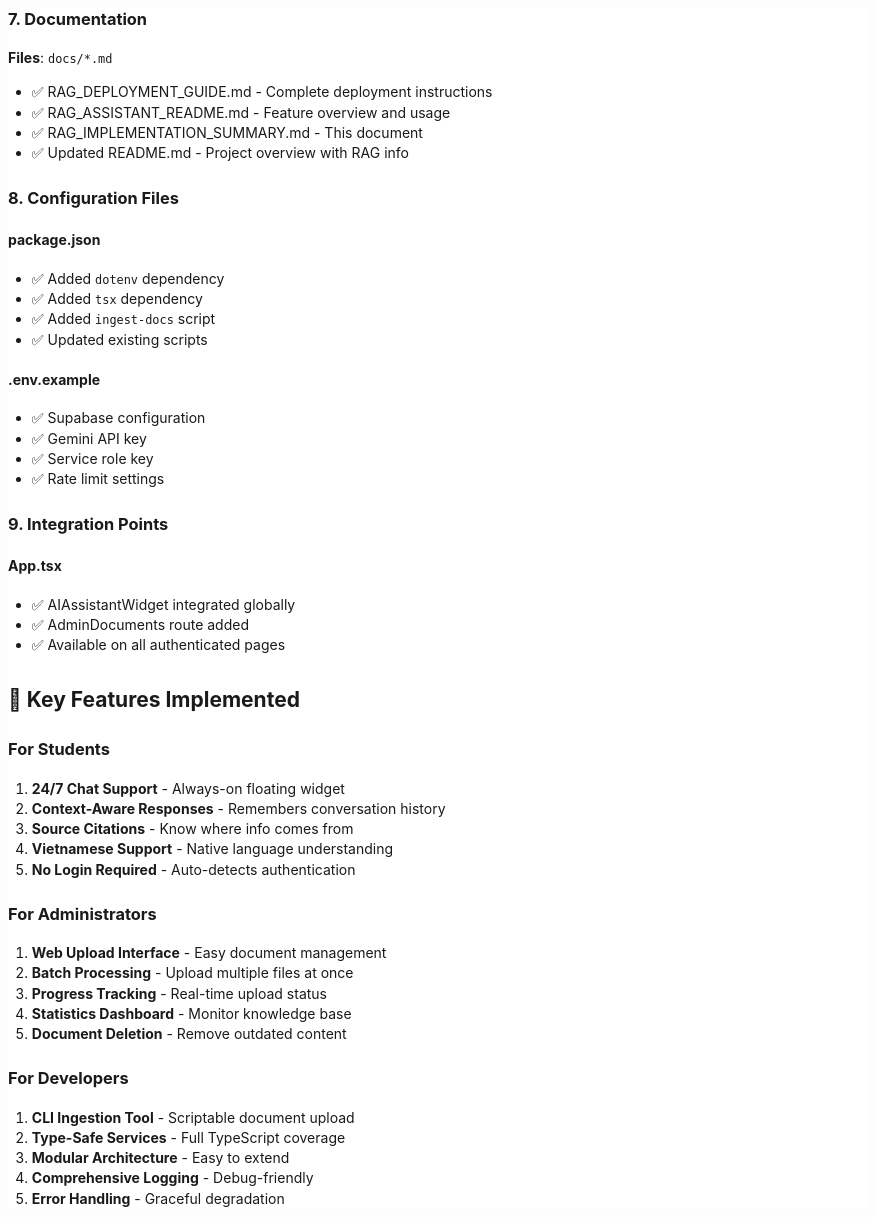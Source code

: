 ### 7. Documentation
**Files**: `docs/*.md`

- ✅ RAG_DEPLOYMENT_GUIDE.md - Complete deployment instructions
- ✅ RAG_ASSISTANT_README.md - Feature overview and usage
- ✅ RAG_IMPLEMENTATION_SUMMARY.md - This document
- ✅ Updated README.md - Project overview with RAG info

### 8. Configuration Files

#### package.json
- ✅ Added `dotenv` dependency
- ✅ Added `tsx` dependency
- ✅ Added `ingest-docs` script
- ✅ Updated existing scripts

#### .env.example
- ✅ Supabase configuration
- ✅ Gemini API key
- ✅ Service role key
- ✅ Rate limit settings

### 9. Integration Points

#### App.tsx
- ✅ AIAssistantWidget integrated globally
- ✅ AdminDocuments route added
- ✅ Available on all authenticated pages

## 🎯 Key Features Implemented

### For Students
1. **24/7 Chat Support** - Always-on floating widget
2. **Context-Aware Responses** - Remembers conversation history
3. **Source Citations** - Know where info comes from
4. **Vietnamese Support** - Native language understanding
5. **No Login Required** - Auto-detects authentication

### For Administrators
1. **Web Upload Interface** - Easy document management
2. **Batch Processing** - Upload multiple files at once
3. **Progress Tracking** - Real-time upload status
4. **Statistics Dashboard** - Monitor knowledge base
5. **Document Deletion** - Remove outdated content

### For Developers
1. **CLI Ingestion Tool** - Scriptable document upload
2. **Type-Safe Services** - Full TypeScript coverage
3. **Modular Architecture** - Easy to extend
4. **Comprehensive Logging** - Debug-friendly
5. **Error Handling** - Graceful degradation
